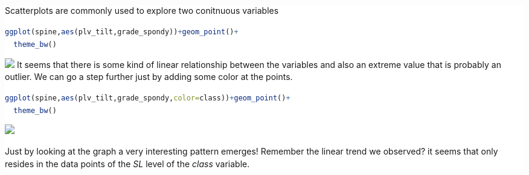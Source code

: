 Scatterplots are commonly used to explore two conitnuous variables

``` r
ggplot(spine,aes(plv_tilt,grade_spondy))+geom_point()+
  theme_bw()
```

![](README_figs/README-unnamed-chunk-14-1.png) It seems that
there is some kind of linear relationship between the variables and also
an extreme value that is probably an outlier. We can go a step further
just by adding some color at the points.

``` r
ggplot(spine,aes(plv_tilt,grade_spondy,color=class))+geom_point()+
  theme_bw()
```

![](README_figs/README-unnamed-chunk-15-1.png)

Just by looking at the graph a very interesting pattern emerges!
Remember the linear trend we observed? it seems that only resides in the
data points of the *SL* level of the *class* variable.
